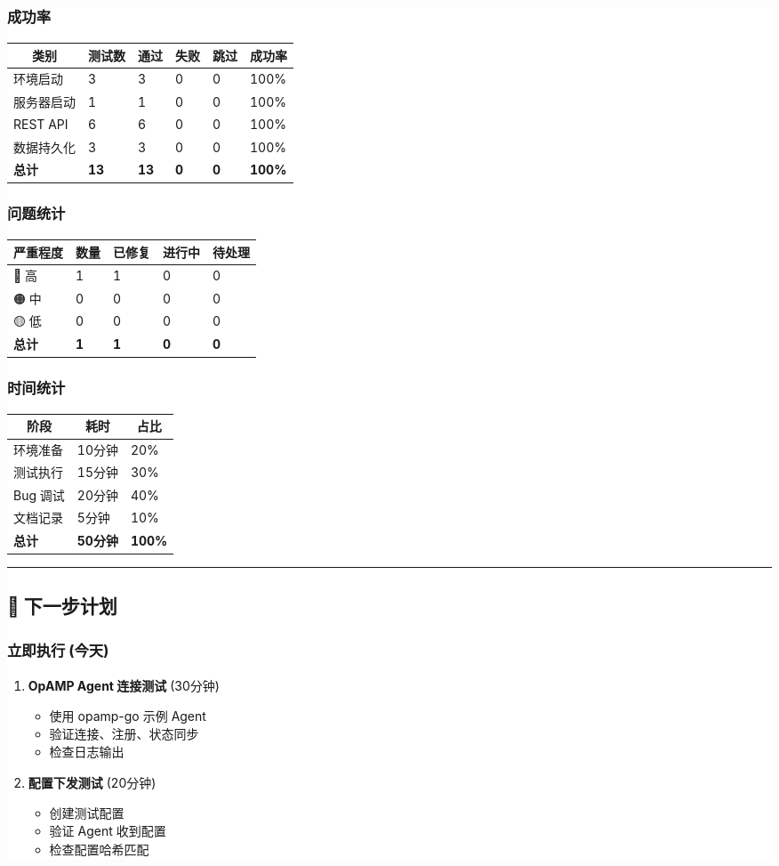 ### 成功率

| 类别 | 测试数 | 通过 | 失败 | 跳过 | 成功率 |
|------|--------|------|------|------|--------|
| 环境启动 | 3 | 3 | 0 | 0 | 100% |
| 服务器启动 | 1 | 1 | 0 | 0 | 100% |
| REST API | 6 | 6 | 0 | 0 | 100% |
| 数据持久化 | 3 | 3 | 0 | 0 | 100% |
| **总计** | **13** | **13** | **0** | **0** | **100%** |

### 问题统计

| 严重程度 | 数量 | 已修复 | 进行中 | 待处理 |
|----------|------|--------|--------|--------|
| 🔴 高 | 1 | 1 | 0 | 0 |
| 🟠 中 | 0 | 0 | 0 | 0 |
| 🟡 低 | 0 | 0 | 0 | 0 |
| **总计** | **1** | **1** | **0** | **0** |

### 时间统计

| 阶段 | 耗时 | 占比 |
|------|------|------|
| 环境准备 | 10分钟 | 20% |
| 测试执行 | 15分钟 | 30% |
| Bug 调试 | 20分钟 | 40% |
| 文档记录 | 5分钟 | 10% |
| **总计** | **50分钟** | **100%** |

---

## 🔄 下一步计划

### 立即执行 (今天)

1. **OpAMP Agent 连接测试** (30分钟)
   - 使用 opamp-go 示例 Agent
   - 验证连接、注册、状态同步
   - 检查日志输出

2. **配置下发测试** (20分钟)
   - 创建测试配置
   - 验证 Agent 收到配置
   - 检查配置哈希匹配

